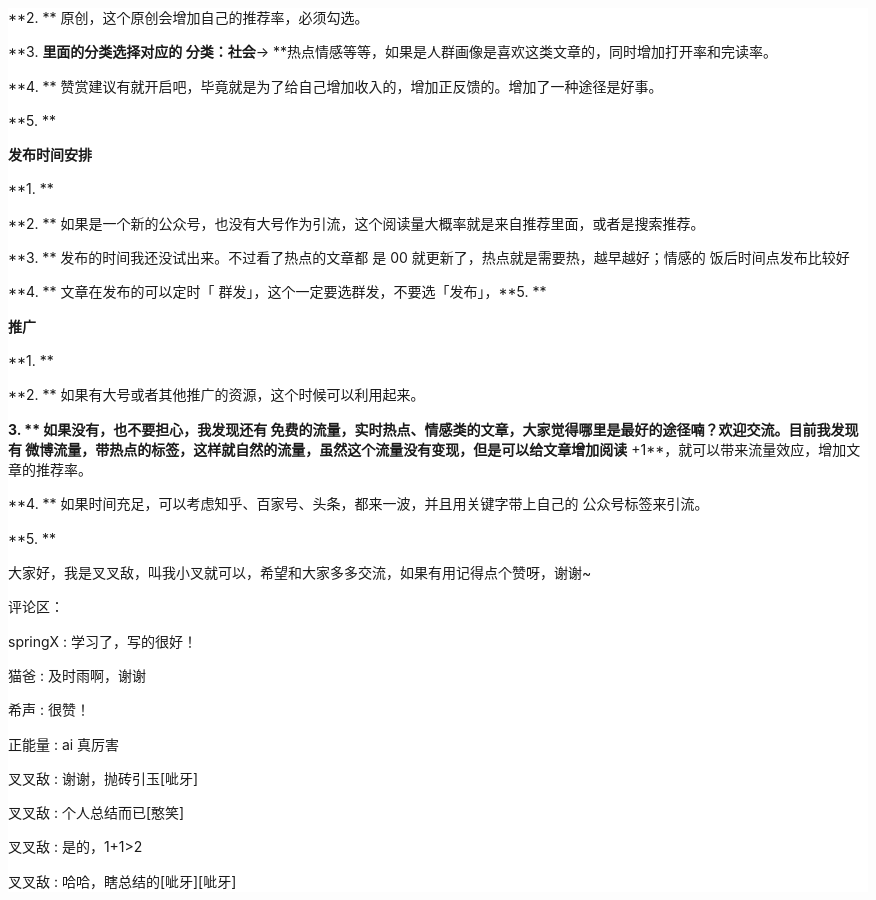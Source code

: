 **2.    ** 原创，这个原创会增加自己的推荐率，必须勾选。

**3.    **里面的分类选择对应的 分类：社会**-> **热点情感等等，如果是人群画像是喜欢这类文章的，同时增加打开率和完读率。

**4.    ** 赞赏建议有就开启吧，毕竟就是为了给自己增加收入的，增加正反馈的。增加了一种途径是好事。

**5. **

**发布时间安排**

**1. **

**2. ** 如果是一个新的公众号，也没有大号作为引流，这个阅读量大概率就是来自推荐里面，或者是搜索推荐。

**3. ** 发布的时间我还没试出来。不过看了热点的文章都 是 00 就更新了，热点就是需要热，越早越好；情感的 饭后时间点发布比较好

**4. ** 文章在发布的可以定时「 群发」，这个一定要选群发，不要选「发布」，**5. **



**推广**

**1. **

**2. ** 如果有大号或者其他推广的资源，这个时候可以利用起来。

**3. ** 如果没有，也不要担心，我发现还有 免费的流量，实时热点、情感类的文章，大家觉得哪里是最好的途径喃？欢迎交流。目前我发现有 微博流量，带热点的标签，这样就自然的流量，虽然这个流量没有变现，但是可以给文章增加阅读** +1**，就可以带来流量效应，增加文章的推荐率。

**4. ** 如果时间充足，可以考虑知乎、百家号、头条，都来一波，并且用关键字带上自己的 公众号标签来引流。

**5. **

大家好，我是叉叉敌，叫我小叉就可以，希望和大家多多交流，如果有用记得点个赞呀，谢谢~

评论区：

springX : 学习了，写的很好！

猫爸 : 及时雨啊，谢谢

希声 : 很赞！

正能量 : ai 真厉害

叉叉敌 : 谢谢，抛砖引玉[呲牙]

叉叉敌 : 个人总结而已[憨笑]

叉叉敌 : 是的，1+1>2

叉叉敌 : 哈哈，瞎总结的[呲牙][呲牙]
